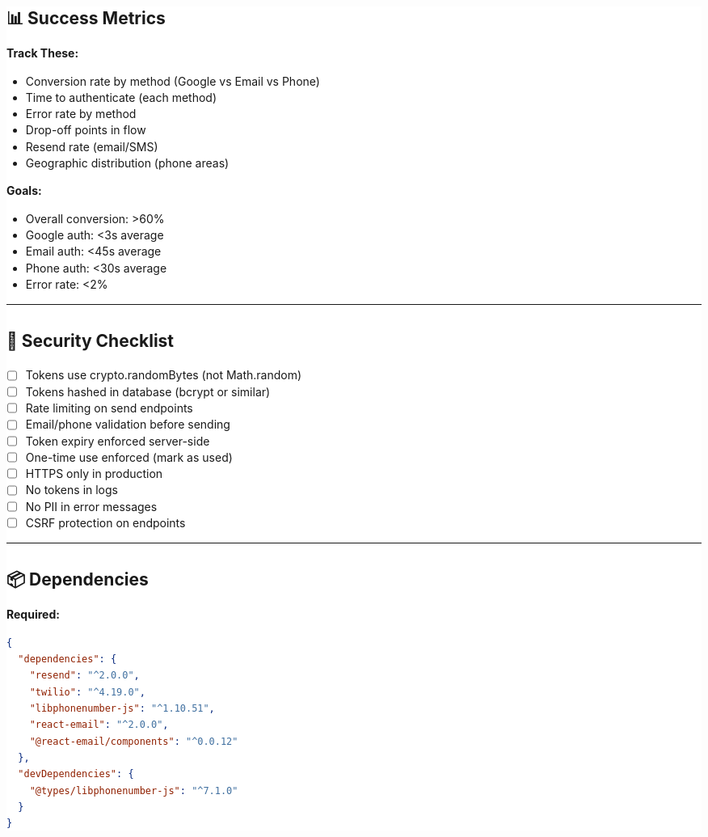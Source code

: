 
## 📊 Success Metrics

**Track These:**
- Conversion rate by method (Google vs Email vs Phone)
- Time to authenticate (each method)
- Error rate by method
- Drop-off points in flow
- Resend rate (email/SMS)
- Geographic distribution (phone areas)

**Goals:**
- Overall conversion: >60%
- Google auth: <3s average
- Email auth: <45s average
- Phone auth: <30s average
- Error rate: <2%

---

## 🔐 Security Checklist

- [ ] Tokens use crypto.randomBytes (not Math.random)
- [ ] Tokens hashed in database (bcrypt or similar)
- [ ] Rate limiting on send endpoints
- [ ] Email/phone validation before sending
- [ ] Token expiry enforced server-side
- [ ] One-time use enforced (mark as used)
- [ ] HTTPS only in production
- [ ] No tokens in logs
- [ ] No PII in error messages
- [ ] CSRF protection on endpoints

---

## 📦 Dependencies

**Required:**
```json
{
  "dependencies": {
    "resend": "^2.0.0",
    "twilio": "^4.19.0",
    "libphonenumber-js": "^1.10.51",
    "react-email": "^2.0.0",
    "@react-email/components": "^0.0.12"
  },
  "devDependencies": {
    "@types/libphonenumber-js": "^7.1.0"
  }
}
```
